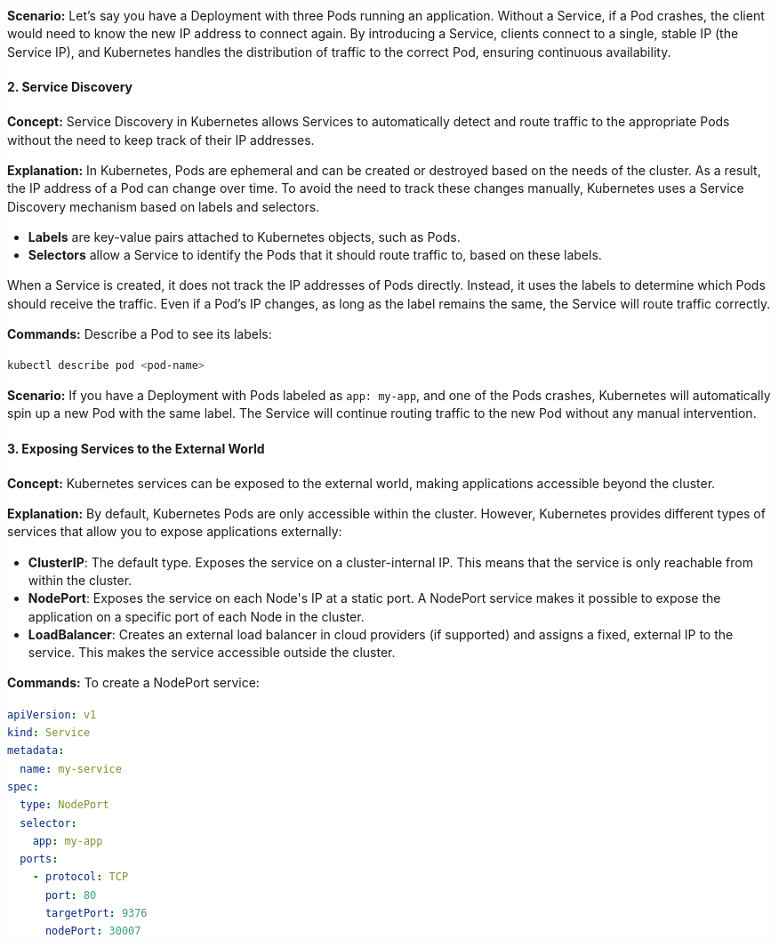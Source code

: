 **Scenario:**
Let’s say you have a Deployment with three Pods running an application. Without a Service, if a Pod crashes, the client would need to know the new IP address to connect again. By introducing a Service, clients connect to a single, stable IP (the Service IP), and Kubernetes handles the distribution of traffic to the correct Pod, ensuring continuous availability.

#### 2. **Service Discovery**

**Concept:**
Service Discovery in Kubernetes allows Services to automatically detect and route traffic to the appropriate Pods without the need to keep track of their IP addresses.

**Explanation:**
In Kubernetes, Pods are ephemeral and can be created or destroyed based on the needs of the cluster. As a result, the IP address of a Pod can change over time. To avoid the need to track these changes manually, Kubernetes uses a Service Discovery mechanism based on labels and selectors.

- **Labels** are key-value pairs attached to Kubernetes objects, such as Pods.
- **Selectors** allow a Service to identify the Pods that it should route traffic to, based on these labels.

When a Service is created, it does not track the IP addresses of Pods directly. Instead, it uses the labels to determine which Pods should receive the traffic. Even if a Pod’s IP changes, as long as the label remains the same, the Service will route traffic correctly.

**Commands:**
Describe a Pod to see its labels:
```bash
kubectl describe pod <pod-name>
```

**Scenario:**
If you have a Deployment with Pods labeled as `app: my-app`, and one of the Pods crashes, Kubernetes will automatically spin up a new Pod with the same label. The Service will continue routing traffic to the new Pod without any manual intervention.

#### 3. **Exposing Services to the External World**

**Concept:**
Kubernetes services can be exposed to the external world, making applications accessible beyond the cluster.

**Explanation:**
By default, Kubernetes Pods are only accessible within the cluster. However, Kubernetes provides different types of services that allow you to expose applications externally:

- **ClusterIP**: The default type. Exposes the service on a cluster-internal IP. This means that the service is only reachable from within the cluster.
- **NodePort**: Exposes the service on each Node's IP at a static port. A NodePort service makes it possible to expose the application on a specific port of each Node in the cluster.
- **LoadBalancer**: Creates an external load balancer in cloud providers (if supported) and assigns a fixed, external IP to the service. This makes the service accessible outside the cluster.

**Commands:**
To create a NodePort service:
```yaml
apiVersion: v1
kind: Service
metadata:
  name: my-service
spec:
  type: NodePort
  selector:
    app: my-app
  ports:
    - protocol: TCP
      port: 80
      targetPort: 9376
      nodePort: 30007
```